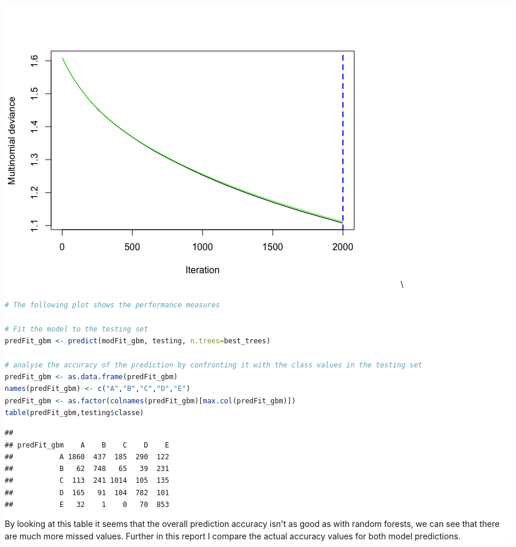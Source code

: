 ![](index_files/figure-html/unnamed-chunk-16-1.png)\

```r
# The following plot shows the performance measures

# Fit the model to the testing set
predFit_gbm <- predict(modFit_gbm, testing, n.trees=best_trees)

# analyse the accuracy of the prediction by confronting it with the class values in the testing set  
predFit_gbm <- as.data.frame(predFit_gbm)
names(predFit_gbm) <- c("A","B","C","D","E")
predFit_gbm <- as.factor(colnames(predFit_gbm)[max.col(predFit_gbm)])
table(predFit_gbm,testing$classe)
```

```
##            
## predFit_gbm    A    B    C    D    E
##           A 1860  437  185  290  122
##           B   62  748   65   39  231
##           C  113  241 1014  105  135
##           D  165   91  104  782  101
##           E   32    1    0   70  853
```
By looking at this table it seems that the overall prediction accuracy isn't as good as with random forests, we can see that there are much more missed values. Further in this report I compare the actual accuracy values for both model predictions.  
